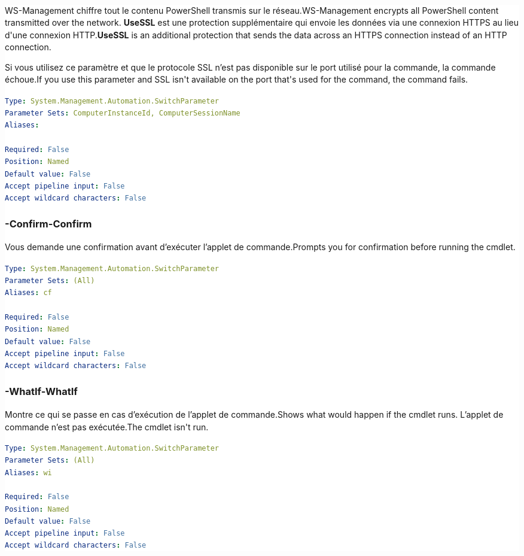 <span data-ttu-id="b5b46-331">WS-Management chiffre tout le contenu PowerShell transmis sur le réseau.</span><span class="sxs-lookup"><span data-stu-id="b5b46-331">WS-Management encrypts all PowerShell content transmitted over the network.</span></span> <span data-ttu-id="b5b46-332">**UseSSL** est une protection supplémentaire qui envoie les données via une connexion HTTPS au lieu d'une connexion HTTP.</span><span class="sxs-lookup"><span data-stu-id="b5b46-332">**UseSSL** is an additional protection that sends the data across an HTTPS connection instead of an HTTP connection.</span></span>

<span data-ttu-id="b5b46-333">Si vous utilisez ce paramètre et que le protocole SSL n’est pas disponible sur le port utilisé pour la commande, la commande échoue.</span><span class="sxs-lookup"><span data-stu-id="b5b46-333">If you use this parameter and SSL isn't available on the port that's used for the command, the command fails.</span></span>

```yaml
Type: System.Management.Automation.SwitchParameter
Parameter Sets: ComputerInstanceId, ComputerSessionName
Aliases:

Required: False
Position: Named
Default value: False
Accept pipeline input: False
Accept wildcard characters: False
```

### <span data-ttu-id="b5b46-334">-Confirm</span><span class="sxs-lookup"><span data-stu-id="b5b46-334">-Confirm</span></span>

<span data-ttu-id="b5b46-335">Vous demande une confirmation avant d’exécuter l’applet de commande.</span><span class="sxs-lookup"><span data-stu-id="b5b46-335">Prompts you for confirmation before running the cmdlet.</span></span>

```yaml
Type: System.Management.Automation.SwitchParameter
Parameter Sets: (All)
Aliases: cf

Required: False
Position: Named
Default value: False
Accept pipeline input: False
Accept wildcard characters: False
```

### <span data-ttu-id="b5b46-336">-WhatIf</span><span class="sxs-lookup"><span data-stu-id="b5b46-336">-WhatIf</span></span>

<span data-ttu-id="b5b46-337">Montre ce qui se passe en cas d’exécution de l’applet de commande.</span><span class="sxs-lookup"><span data-stu-id="b5b46-337">Shows what would happen if the cmdlet runs.</span></span> <span data-ttu-id="b5b46-338">L’applet de commande n’est pas exécutée.</span><span class="sxs-lookup"><span data-stu-id="b5b46-338">The cmdlet isn't run.</span></span>

```yaml
Type: System.Management.Automation.SwitchParameter
Parameter Sets: (All)
Aliases: wi

Required: False
Position: Named
Default value: False
Accept pipeline input: False
Accept wildcard characters: False
```
